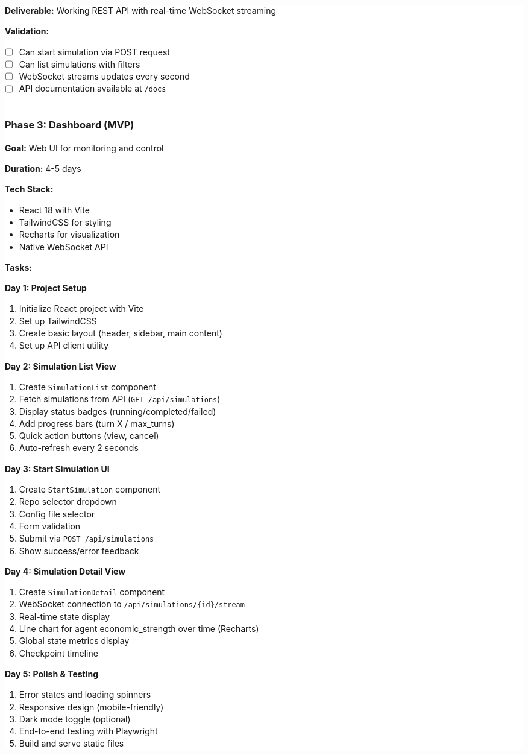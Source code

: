 **Deliverable:** Working REST API with real-time WebSocket streaming

**Validation:**
- [ ] Can start simulation via POST request
- [ ] Can list simulations with filters
- [ ] WebSocket streams updates every second
- [ ] API documentation available at `/docs`

---

### Phase 3: Dashboard (MVP)

**Goal:** Web UI for monitoring and control

**Duration:** 4-5 days

**Tech Stack:**
- React 18 with Vite
- TailwindCSS for styling
- Recharts for visualization
- Native WebSocket API

**Tasks:**

**Day 1: Project Setup**
1. Initialize React project with Vite
2. Set up TailwindCSS
3. Create basic layout (header, sidebar, main content)
4. Set up API client utility

**Day 2: Simulation List View**
1. Create `SimulationList` component
2. Fetch simulations from API (`GET /api/simulations`)
3. Display status badges (running/completed/failed)
4. Add progress bars (turn X / max_turns)
5. Quick action buttons (view, cancel)
6. Auto-refresh every 2 seconds

**Day 3: Start Simulation UI**
1. Create `StartSimulation` component
2. Repo selector dropdown
3. Config file selector
4. Form validation
5. Submit via `POST /api/simulations`
6. Show success/error feedback

**Day 4: Simulation Detail View**
1. Create `SimulationDetail` component
2. WebSocket connection to `/api/simulations/{id}/stream`
3. Real-time state display
4. Line chart for agent economic_strength over time (Recharts)
5. Global state metrics display
6. Checkpoint timeline

**Day 5: Polish & Testing**
1. Error states and loading spinners
2. Responsive design (mobile-friendly)
3. Dark mode toggle (optional)
4. End-to-end testing with Playwright
5. Build and serve static files
